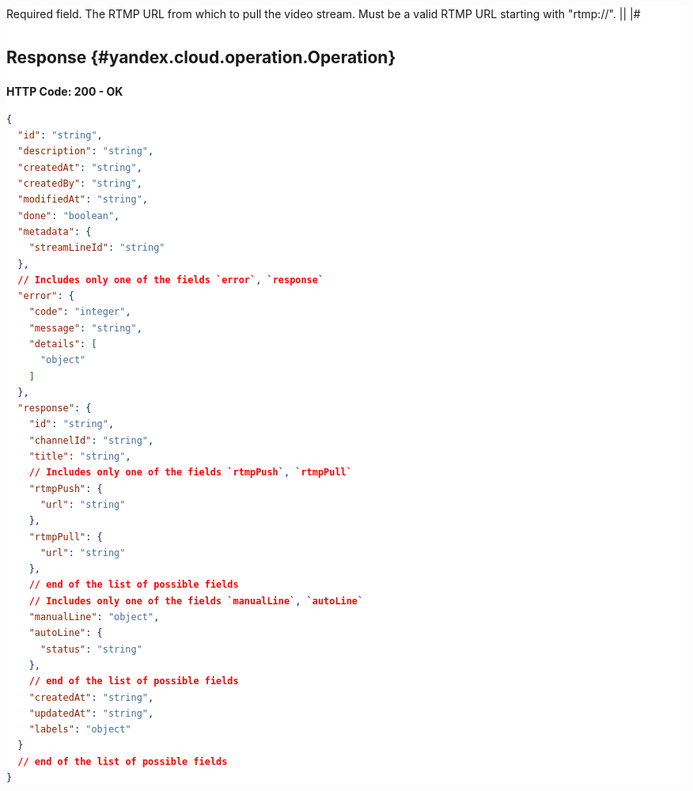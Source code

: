 Required field. The RTMP URL from which to pull the video stream.
Must be a valid RTMP URL starting with "rtmp://". ||
|#

## Response {#yandex.cloud.operation.Operation}

**HTTP Code: 200 - OK**

```json
{
  "id": "string",
  "description": "string",
  "createdAt": "string",
  "createdBy": "string",
  "modifiedAt": "string",
  "done": "boolean",
  "metadata": {
    "streamLineId": "string"
  },
  // Includes only one of the fields `error`, `response`
  "error": {
    "code": "integer",
    "message": "string",
    "details": [
      "object"
    ]
  },
  "response": {
    "id": "string",
    "channelId": "string",
    "title": "string",
    // Includes only one of the fields `rtmpPush`, `rtmpPull`
    "rtmpPush": {
      "url": "string"
    },
    "rtmpPull": {
      "url": "string"
    },
    // end of the list of possible fields
    // Includes only one of the fields `manualLine`, `autoLine`
    "manualLine": "object",
    "autoLine": {
      "status": "string"
    },
    // end of the list of possible fields
    "createdAt": "string",
    "updatedAt": "string",
    "labels": "object"
  }
  // end of the list of possible fields
}
```
